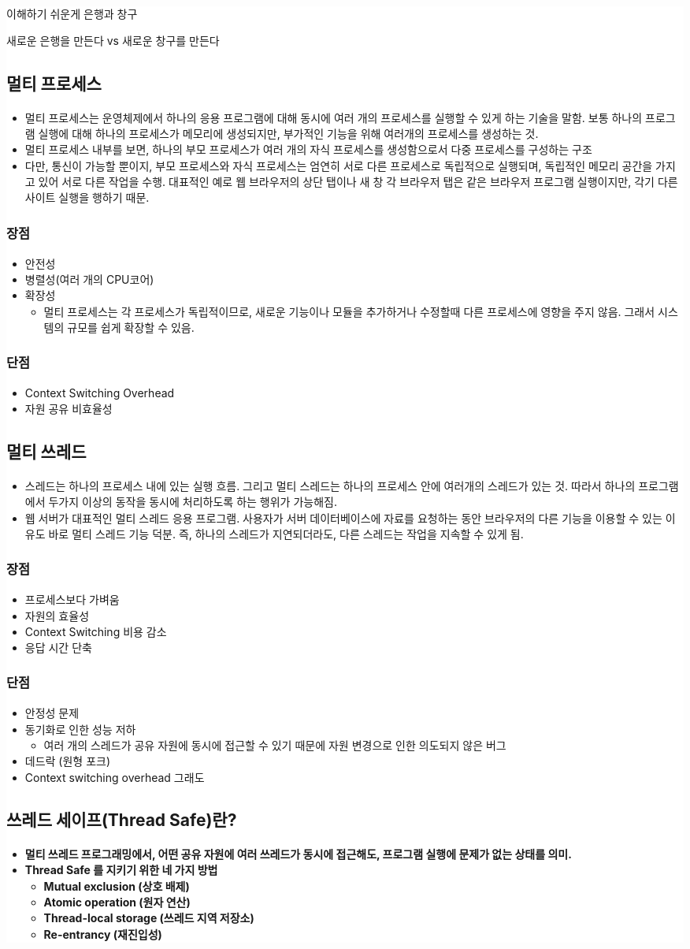 이해하기 쉬운게 은행과 창구

새로운 은행을 만든다 vs 새로운 창구를 만든다

## 멀티 프로세스

- 멀티 프로세스는 운영체제에서 하나의 응용 프로그램에 대해 동시에 여러 개의 프로세스를 실행할 수 있게 하는 기술을 말함. 보통 하나의 프로그램 실행에 대해 하나의 프로세스가 메모리에 생성되지만, 부가적인 기능을 위해 여러개의 프로세스를 생성하는 것.
- 멀티 프로세스 내부를 보면, 하나의 부모 프로세스가 여러 개의 자식 프로세스를 생성함으로서 다중 프로세스를 구성하는 구조
- 다만, 통신이 가능할 뿐이지, 부모 프로세스와 자식 프로세스는 엄연히 서로 다른 프로세스로 독립적으로 실행되며, 독립적인 메모리 공간을 가지고 있어 서로 다른 작업을 수행. 대표적인 예로 웹 브라우저의 상단 탭이나 새 창 각 브라우저 탭은 같은 브라우저 프로그램 실행이지만, 각기 다른 사이트 실행을 행하기 때문.

### 장점

- 안전성
- 병렬성(여러 개의 CPU코어)
- 확장성
    - 멀티 프로세스는 각 프로세스가 독립적이므로, 새로운 기능이나 모듈을 추가하거나 수정할때 다른 프로세스에 영향을 주지 않음. 그래서 시스템의 규모를 쉽게 확장할 수 있음.

### 단점

- Context Switching Overhead
- 자원 공유 비효율성

## 멀티 쓰레드

- 스레드는 하나의 프로세스 내에 있는 실행 흐름. 그리고 멀티 스레드는 하나의 프로세스 안에 여러개의 스레드가 있는 것. 따라서 하나의 프로그램에서 두가지 이상의 동작을 동시에 처리하도록 하는 행위가 가능해짐.
- 웹 서버가 대표적인 멀티 스레드 응용 프로그램. 사용자가 서버 데이터베이스에 자료를 요청하는 동안 브라우저의 다른 기능을 이용할 수 있는 이유도 바로 멀티 스레드 기능 덕분. 즉, 하나의 스레드가 지연되더라도, 다른 스레드는 작업을 지속할 수 있게 됨.

### 장점

- 프로세스보다 가벼움
- 자원의 효율성
- Context Switching 비용 감소
- 응답 시간 단축

### 단점

- 안정성 문제
- 동기화로 인한 성능 저하
    - 여러 개의 스레드가 공유 자원에 동시에 접근할 수 있기 때문에 자원 변경으로 인한 의도되지 않은 버그
- 데드락 (원형 포크)
- Context switching overhead 그래도

## 쓰레드 세이프(Thread Safe)란?

- **멀티 쓰레드 프로그래밍에서, 어떤 공유 자원에 여러 쓰레드가 동시에 접근해도, 프로그램 실행에 문제가 없는 상태를 의미.**
- **Thread Safe 를 지키기 위한 네 가지 방법**
    - **Mutual exclusion (상호 배제)**
    - **Atomic operation (원자 연산)**
    - **Thread-local storage (쓰레드 지역 저장소)**
    - **Re-entrancy (재진입성)**
